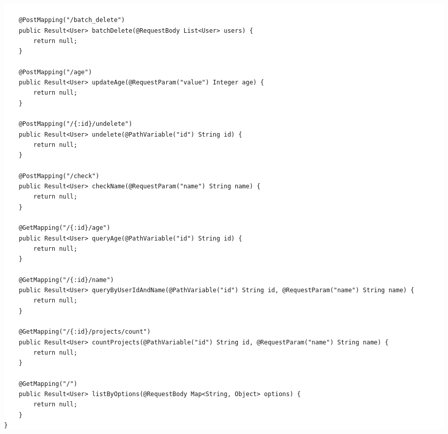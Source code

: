 ```text
    
    @PostMapping("/batch_delete")
    public Result<User> batchDelete(@RequestBody List<User> users) {
        return null;
    }
    
    @PostMapping("/age")
    public Result<User> updateAge(@RequestParam("value") Integer age) {
        return null;
    }
    
    @PostMapping("/{:id}/undelete")
    public Result<User> undelete(@PathVariable("id") String id) {
        return null;
    }
    
    @PostMapping("/check")
    public Result<User> checkName(@RequestParam("name") String name) {
        return null;
    }
    
    @GetMapping("/{:id}/age")
    public Result<User> queryAge(@PathVariable("id") String id) {
        return null;
    }
    
    @GetMapping("/{:id}/name")
    public Result<User> queryByUserIdAndName(@PathVariable("id") String id, @RequestParam("name") String name) {
        return null;
    }
    
    @GetMapping("/{:id}/projects/count")
    public Result<User> countProjects(@PathVariable("id") String id, @RequestParam("name") String name) {
        return null;
    }
    
    @GetMapping("/")
    public Result<User> listByOptions(@RequestBody Map<String, Object> options) {
        return null;
    }
}
```

